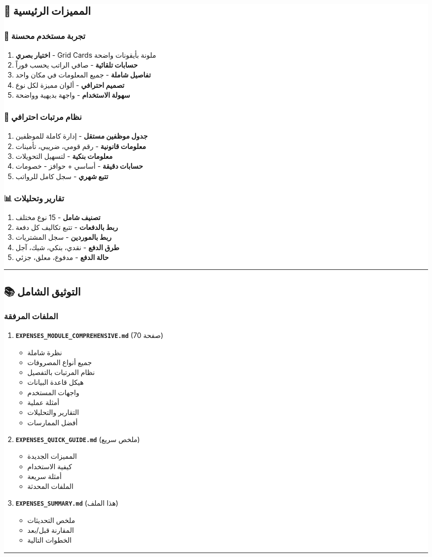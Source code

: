 
## 🚀 المميزات الرئيسية

### 🎨 تجربة مستخدم محسنة

1. **اختيار بصري** - Grid Cards ملونة بأيقونات واضحة
2. **حسابات تلقائية** - صافي الراتب يحسب فوراً
3. **تفاصيل شاملة** - جميع المعلومات في مكان واحد
4. **تصميم احترافي** - ألوان مميزة لكل نوع
5. **سهولة الاستخدام** - واجهة بديهية وواضحة

### 💼 نظام مرتبات احترافي

1. **جدول موظفين مستقل** - إدارة كاملة للموظفين
2. **معلومات قانونية** - رقم قومي، ضريبي، تأمينات
3. **معلومات بنكية** - لتسهيل التحويلات
4. **حسابات دقيقة** - أساسي + حوافز - خصومات
5. **تتبع شهري** - سجل كامل للرواتب

### 📊 تقارير وتحليلات

1. **تصنيف شامل** - 15 نوع مختلف
2. **ربط بالدفعات** - تتبع تكاليف كل دفعة
3. **ربط بالموردين** - سجل المشتريات
4. **طرق الدفع** - نقدي، بنكي، شيك، آجل
5. **حالة الدفع** - مدفوع، معلق، جزئي

---

## 📚 التوثيق الشامل

### الملفات المرفقة

1. **`EXPENSES_MODULE_COMPREHENSIVE.md`** (70 صفحة)
   - نظرة شاملة
   - جميع أنواع المصروفات
   - نظام المرتبات بالتفصيل
   - هيكل قاعدة البيانات
   - واجهات المستخدم
   - أمثلة عملية
   - التقارير والتحليلات
   - أفضل الممارسات

2. **`EXPENSES_QUICK_GUIDE.md`** (ملخص سريع)
   - المميزات الجديدة
   - كيفية الاستخدام
   - أمثلة سريعة
   - الملفات المحدثة

3. **`EXPENSES_SUMMARY.md`** (هذا الملف)
   - ملخص التحديثات
   - المقارنة قبل/بعد
   - الخطوات التالية

---